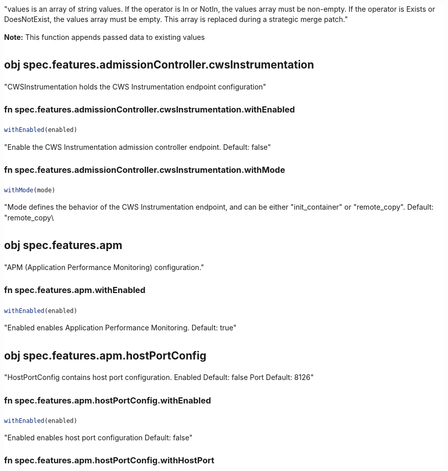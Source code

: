 "values is an array of string values. If the operator is In or NotIn, the values array must be non-empty. If the operator is Exists or DoesNotExist, the values array must be empty. This array is replaced during a strategic merge patch."

**Note:** This function appends passed data to existing values

## obj spec.features.admissionController.cwsInstrumentation

"CWSInstrumentation holds the CWS Instrumentation endpoint configuration"

### fn spec.features.admissionController.cwsInstrumentation.withEnabled

```ts
withEnabled(enabled)
```

"Enable the CWS Instrumentation admission controller endpoint. Default: false"

### fn spec.features.admissionController.cwsInstrumentation.withMode

```ts
withMode(mode)
```

"Mode defines the behavior of the CWS Instrumentation endpoint, and can be either \"init_container\" or \"remote_copy\". Default: \"remote_copy\

## obj spec.features.apm

"APM (Application Performance Monitoring) configuration."

### fn spec.features.apm.withEnabled

```ts
withEnabled(enabled)
```

"Enabled enables Application Performance Monitoring. Default: true"

## obj spec.features.apm.hostPortConfig

"HostPortConfig contains host port configuration. Enabled Default: false Port Default: 8126"

### fn spec.features.apm.hostPortConfig.withEnabled

```ts
withEnabled(enabled)
```

"Enabled enables host port configuration Default: false"

### fn spec.features.apm.hostPortConfig.withHostPort
